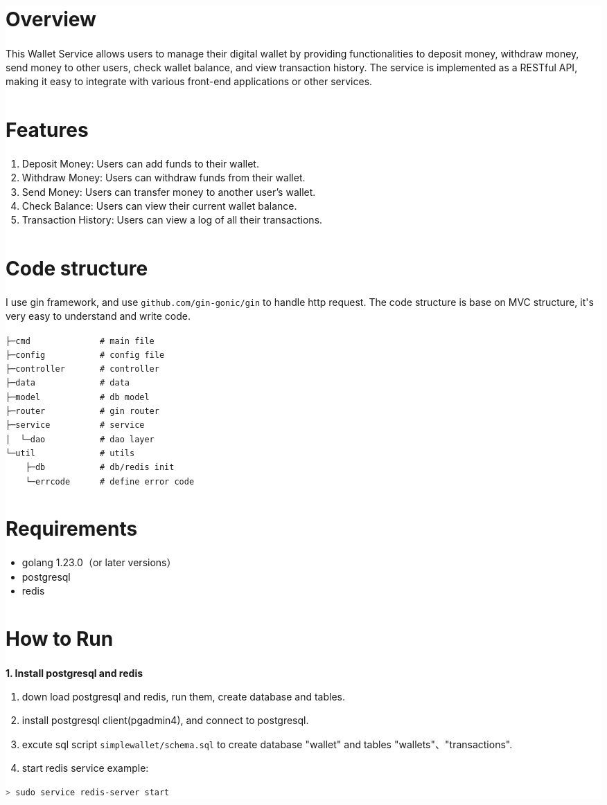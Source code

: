 # Overview
This Wallet Service allows users to manage their digital wallet by providing functionalities to deposit money, withdraw money, send money to other users, check wallet balance, and view transaction history. The service is implemented as a RESTful API, making it easy to integrate with various front-end applications or other services.

# Features
1. Deposit Money: Users can add funds to their wallet.
2. Withdraw Money: Users can withdraw funds from their wallet.
3. Send Money: Users can transfer money to another user’s wallet.
4. Check Balance: Users can view their current wallet balance.
5. Transaction History: Users can view a log of all their transactions.

# Code structure
I use gin framework, and use `github.com/gin-gonic/gin` to handle http request. The code structure is base on MVC structure, it's very easy to understand and write code.

```
├─cmd              # main file
├─config           # config file
├─controller       # controller
├─data             # data
├─model            # db model
├─router           # gin router
├─service          # service
│  └─dao           # dao layer
└─util             # utils
    ├─db           # db/redis init
    └─errcode      # define error code
```
# Requirements
- golang 1.23.0（or later versions）
- postgresql
- redis

# How to Run
**1. Install postgresql and redis**
1) down load postgresql and redis, run them, create database and tables.

2) install postgresql client(pgadmin4), and connect to postgresql.

3) excute sql script `simplewallet/schema.sql` to create database "wallet" and tables "wallets"、"transactions".

4) start redis service example:
```bash
> sudo service redis-server start
```
